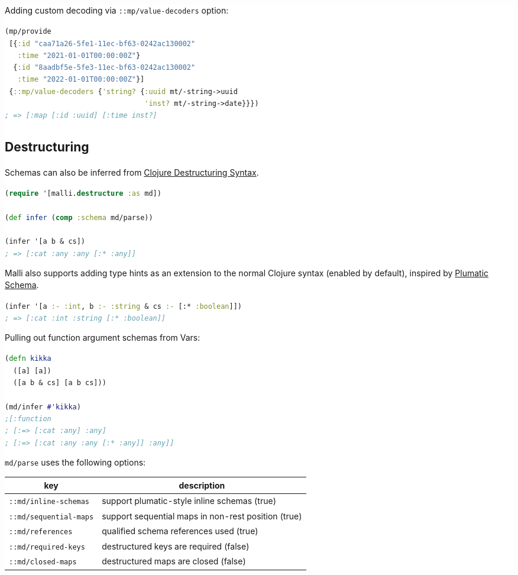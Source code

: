 Adding custom decoding via `::mp/value-decoders` option:

```clojure
(mp/provide
 [{:id "caa71a26-5fe1-11ec-bf63-0242ac130002"
   :time "2021-01-01T00:00:00Z"}
  {:id "8aadbf5e-5fe3-11ec-bf63-0242ac130002"
   :time "2022-01-01T00:00:00Z"}]
 {::mp/value-decoders {'string? {:uuid mt/-string->uuid
                                 'inst? mt/-string->date}}})
; => [:map [:id :uuid] [:time inst?]
```

## Destructuring

Schemas can also be inferred from [Clojure Destructuring Syntax](https://clojure.org/guides/destructuring).

```clojure
(require '[malli.destructure :as md])

(def infer (comp :schema md/parse))

(infer '[a b & cs])
; => [:cat :any :any [:* :any]]
```
Malli also supports adding type hints as an extension to the normal Clojure syntax (enabled by default), inspired by [Plumatic Schema](https://github.com/plumatic/schema#beyond-type-hints).

```clojure
(infer '[a :- :int, b :- :string & cs :- [:* :boolean]])
; => [:cat :int :string [:* :boolean]]
```

Pulling out function argument schemas from Vars:

```clojure
(defn kikka
  ([a] [a])
  ([a b & cs] [a b cs]))

(md/infer #'kikka)
;[:function
; [:=> [:cat :any] :any]
; [:=> [:cat :any :any [:* :any]] :any]]
```

`md/parse` uses the following options:

| key                    | description |
| -----------------------|-------------|
| `::md/inline-schemas`  | support plumatic-style inline schemas (true)
| `::md/sequential-maps` | support sequential maps in non-rest position (true)
| `::md/references`      | qualified schema references used (true)
| `::md/required-keys`   | destructured keys are required (false)
| `::md/closed-maps`     | destructured maps are closed (false)
